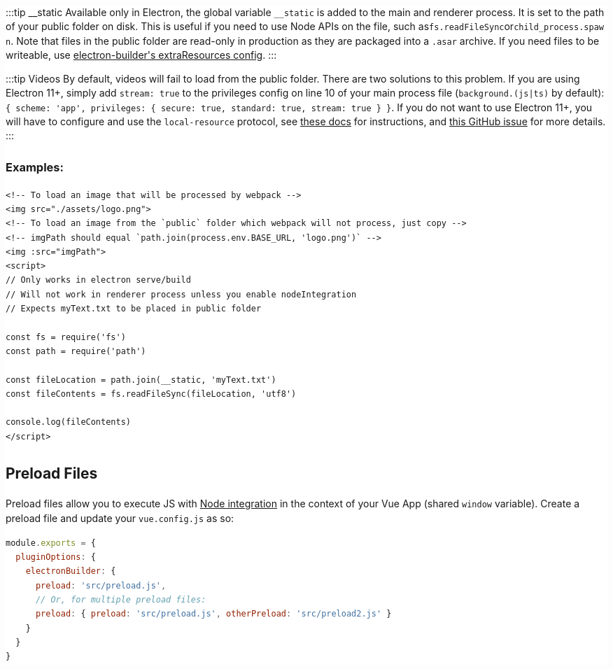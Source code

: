 
:::tip __static
Available only in Electron, the global variable `__static` is added to the main and renderer process. It is set to the path of your public folder on disk. This is useful if you need to use Node APIs on the file, such as`fs.readFileSync`or`child_process.spawn`. Note that files in the public folder are read-only in production as they are packaged into a `.asar` archive. If you need files to be writeable, use [electron-builder's extraResources config](https://www.electron.build/configuration/contents#extraresources).
:::

:::tip Videos
By default, videos will fail to load from the public folder. There are two solutions to this problem. If you are using Electron 11+, simply add `stream: true` to the privileges config on line 10 of your main process file (`background.(js|ts)` by default): `{ scheme: 'app', privileges: { secure: true, standard: true, stream: true } }`. If you do not want to use Electron 11+, you will have to configure and use the `local-resource` protocol, see [these docs](./security.html#loading-local-images-resources) for instructions, and [this GitHub issue](https://github.com/nklayman/vue-cli-plugin-electron-builder/issues/872) for more details.
:::

### Examples:

```vue
<!-- To load an image that will be processed by webpack -->
<img src="./assets/logo.png">
<!-- To load an image from the `public` folder which webpack will not process, just copy -->
<!-- imgPath should equal `path.join(process.env.BASE_URL, 'logo.png')` -->
<img :src="imgPath">
<script>
// Only works in electron serve/build
// Will not work in renderer process unless you enable nodeIntegration
// Expects myText.txt to be placed in public folder

const fs = require('fs')
const path = require('path')

const fileLocation = path.join(__static, 'myText.txt')
const fileContents = fs.readFileSync(fileLocation, 'utf8')

console.log(fileContents)
</script>
```

## Preload Files

Preload files allow you to execute JS with [Node integration](/guide/configuration.html#node-integration) in the context of your Vue App (shared `window` variable). Create a preload file and update your `vue.config.js` as so:

```js
module.exports = {
  pluginOptions: {
    electronBuilder: {
      preload: 'src/preload.js',
      // Or, for multiple preload files:
      preload: { preload: 'src/preload.js', otherPreload: 'src/preload2.js' }
    }
  }
}
```
